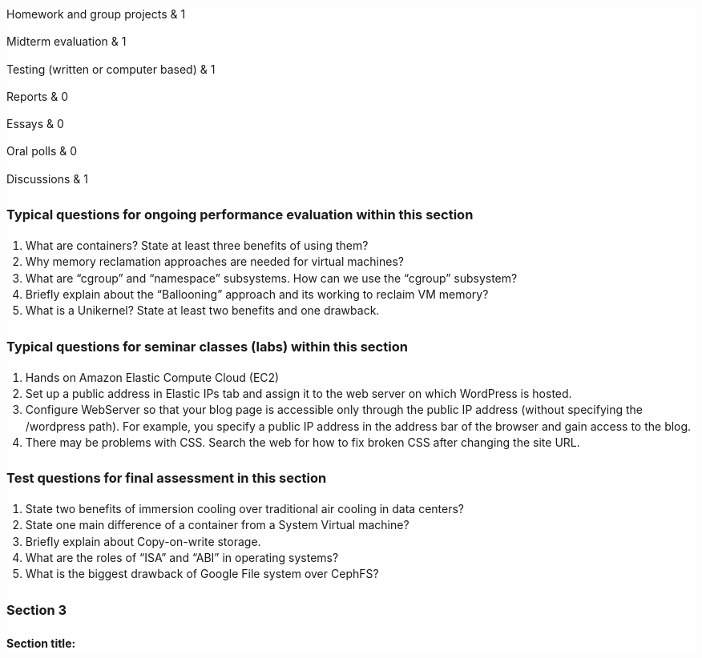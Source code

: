 Homework and group projects & 1  

Midterm evaluation & 1  

Testing (written or computer based) & 1  

Reports & 0  

Essays & 0  

Oral polls & 0  

Discussions & 1  



  





### Typical questions for ongoing performance evaluation within this section


1. What are containers? State at least three benefits of using them?
2. Why memory reclamation approaches are needed for virtual machines?
3. What are “cgroup” and “namespace” subsystems. How can we use the “cgroup” subsystem?
4. Briefly explain about the “Ballooning” approach and its working to reclaim VM memory?
5. What is a Unikernel? State at least two benefits and one drawback.


### Typical questions for seminar classes (labs) within this section


1. Hands on Amazon Elastic Compute Cloud (EC2)
2. Set up a public address in Elastic IPs tab and assign it to the web server on which WordPress is hosted.
3. Configure WebServer so that your blog page is accessible only through the public IP address (without specifying the /wordpress path). For example, you specify a public IP address in the address bar of the browser and gain access to the blog.
4. There may be problems with CSS. Search the web for how to fix broken CSS after changing the site URL.


### Test questions for final assessment in this section


1. State two benefits of immersion cooling over traditional air cooling in data centers?
2. State one main difference of a container from a System Virtual machine?
3. Briefly explain about Copy-on-write storage.
4. What are the roles of “ISA” and “ABI” in operating systems?
5. What is the biggest drawback of Google File system over CephFS?


### Section 3


#### Section title:
